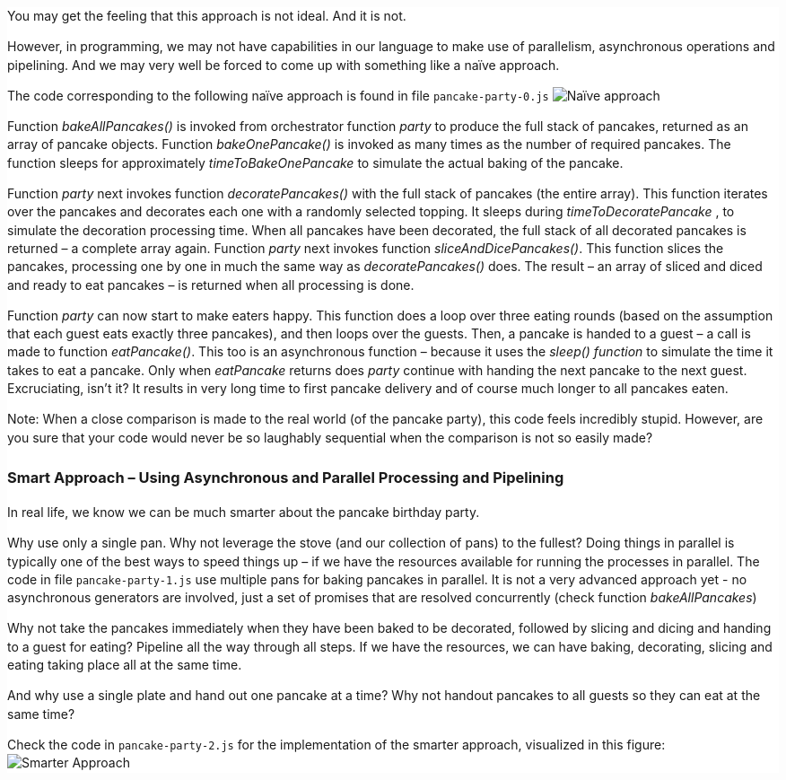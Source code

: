 You may get the feeling that this approach is not ideal. And it is not.

However, in programming, we may not have capabilities in our language to make use of parallelism, asynchronous operations and pipelining. And we may very well be forced to come up with something like a naïve approach.

The code corresponding to the following naïve approach is found in file `pancake-party-0.js`
![Naïve approach](https://technology.amis.nl/wp-content/uploads/2019/04/image-33.png)

Function *bakeAllPancakes()* is invoked from orchestrator function *party* to produce the full stack of pancakes, returned as an array of pancake objects. Function *bakeOnePancake()* is invoked as many times as the number of required pancakes. The function sleeps for approximately *timeToBakeOnePancake* to simulate the actual baking of the pancake.

Function *party* next invokes function *decoratePancakes()* with the full stack of pancakes (the entire array). This function iterates over the pancakes and decorates each one with a randomly selected topping. It sleeps during *timeToDecoratePancake* , to simulate the decoration processing time. When all pancakes have been decorated, the full stack of all decorated pancakes is returned – a complete array again. Function *party* next invokes function *sliceAndDicePancakes()*. This function slices the pancakes, processing one by one in much the same way as *decoratePancakes()* does. The result – an array of sliced and diced and ready to eat pancakes – is returned when all processing is done.

Function *party* can now start to make eaters happy. This function does a loop over three eating rounds (based on the assumption that each guest eats exactly three pancakes), and then loops over the guests. Then, a pancake is handed to a guest – a call is made to function *eatPancake()*. This too is an asynchronous function – because it uses the *sleep() function* to simulate the time it takes to eat a pancake. Only when *eatPancake* returns does *party* continue with handing the next pancake to the next guest. Excruciating, isn’t it? It results in very long time to first pancake delivery and of course much longer to all pancakes eaten.

Note: When a close comparison is made to the real world (of the pancake party), this code feels incredibly stupid. However, are you sure that your code would never be so laughably sequential when the comparison is not so easily made?

### Smart Approach – Using Asynchronous and Parallel Processing and Pipelining
In real life, we know we can be much smarter about the pancake birthday party.

Why use only a single pan. Why not leverage the stove (and our collection of pans) to the fullest? Doing things in parallel is typically one of the best ways to speed things up – if we have the resources available for running the processes in parallel. The code in file `pancake-party-1.js` use multiple pans for baking pancakes in parallel. It is not a very advanced approach yet - no asynchronous generators are involved, just a set of promises that are resolved concurrently (check function *bakeAllPancakes*)

Why not take the pancakes immediately when they have been baked to be decorated, followed by slicing and dicing and handing to a guest for eating? Pipeline all the way through all steps. If we have the resources, we can have baking, decorating, slicing and eating taking place all at the same time.

And why use a single plate and hand out one pancake at a time? Why not handout pancakes to all guests so they can eat at the same time?

Check the code in `pancake-party-2.js` for the implementation of the smarter approach, visualized in this figure:
![Smarter Approach](https://technology.amis.nl/wp-content/uploads/2019/04/image-35.png)

